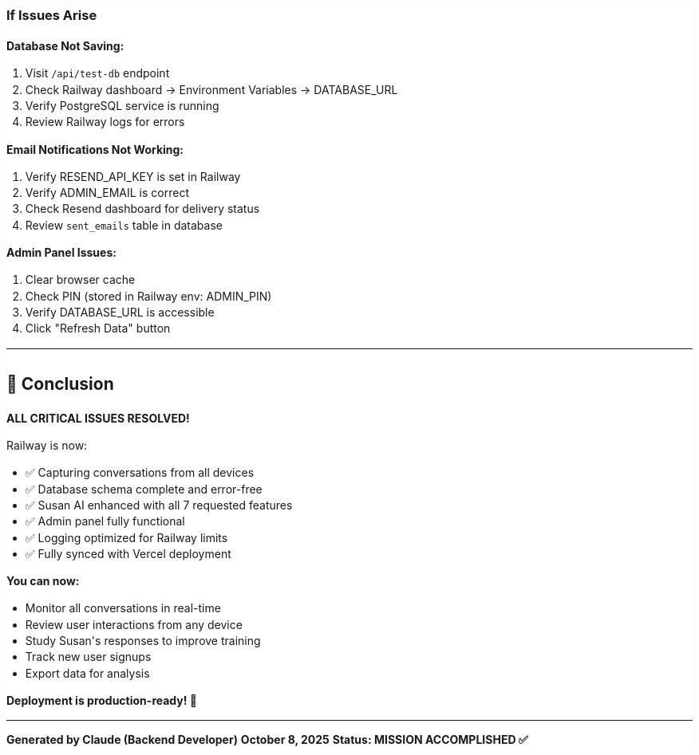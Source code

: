 ### If Issues Arise

**Database Not Saving:**
1. Visit `/api/test-db` endpoint
2. Check Railway dashboard → Environment Variables → DATABASE_URL
3. Verify PostgreSQL service is running
4. Review Railway logs for errors

**Email Notifications Not Working:**
1. Verify RESEND_API_KEY is set in Railway
2. Verify ADMIN_EMAIL is correct
3. Check Resend dashboard for delivery status
4. Review `sent_emails` table in database

**Admin Panel Issues:**
1. Clear browser cache
2. Check PIN (stored in Railway env: ADMIN_PIN)
3. Verify DATABASE_URL is accessible
4. Click "Refresh Data" button

---

## 🎉 Conclusion

**ALL CRITICAL ISSUES RESOLVED!**

Railway is now:
- ✅ Capturing conversations from all devices
- ✅ Database schema complete and error-free
- ✅ Susan AI enhanced with all 7 requested features
- ✅ Admin panel fully functional
- ✅ Logging optimized for Railway limits
- ✅ Fully synced with Vercel deployment

**You can now:**
- Monitor all conversations in real-time
- Review user interactions from any device
- Study Susan's responses to improve training
- Track new user signups
- Export data for analysis

**Deployment is production-ready! 🚀**

---

**Generated by Claude (Backend Developer)**
**October 8, 2025**
**Status: MISSION ACCOMPLISHED ✅**
